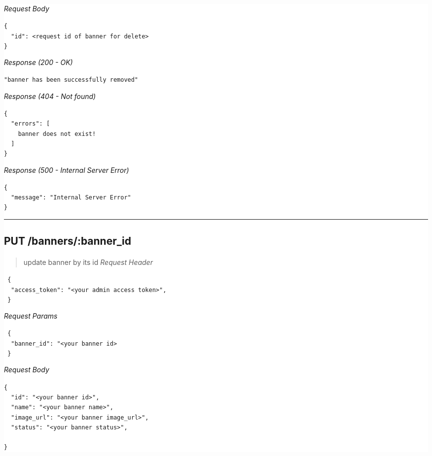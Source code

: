_Request Body_
```
{
  "id": <request id of banner for delete>
}
```

_Response (200 - OK)_
```
"banner has been successfully removed"
```

_Response (404 - Not found)_
```
{
  "errors": [
    banner does not exist! 
  ]
}
```
_Response (500 - Internal Server Error)_
```
{
  "message": "Internal Server Error"
}
```
---


## PUT /banners/:banner_id
> update banner by its id
_Request Header_
```
 { 
  "access_token": "<your admin access token>",
 }
 ```
_Request Params_
```
 { 
  "banner_id": "<your banner id>
 }
```

_Request Body_
```
{
  "id": "<your banner id>",
  "name": "<your banner name>",
  "image_url": "<your banner image_url>",
  "status": "<your banner status>",

}
```
